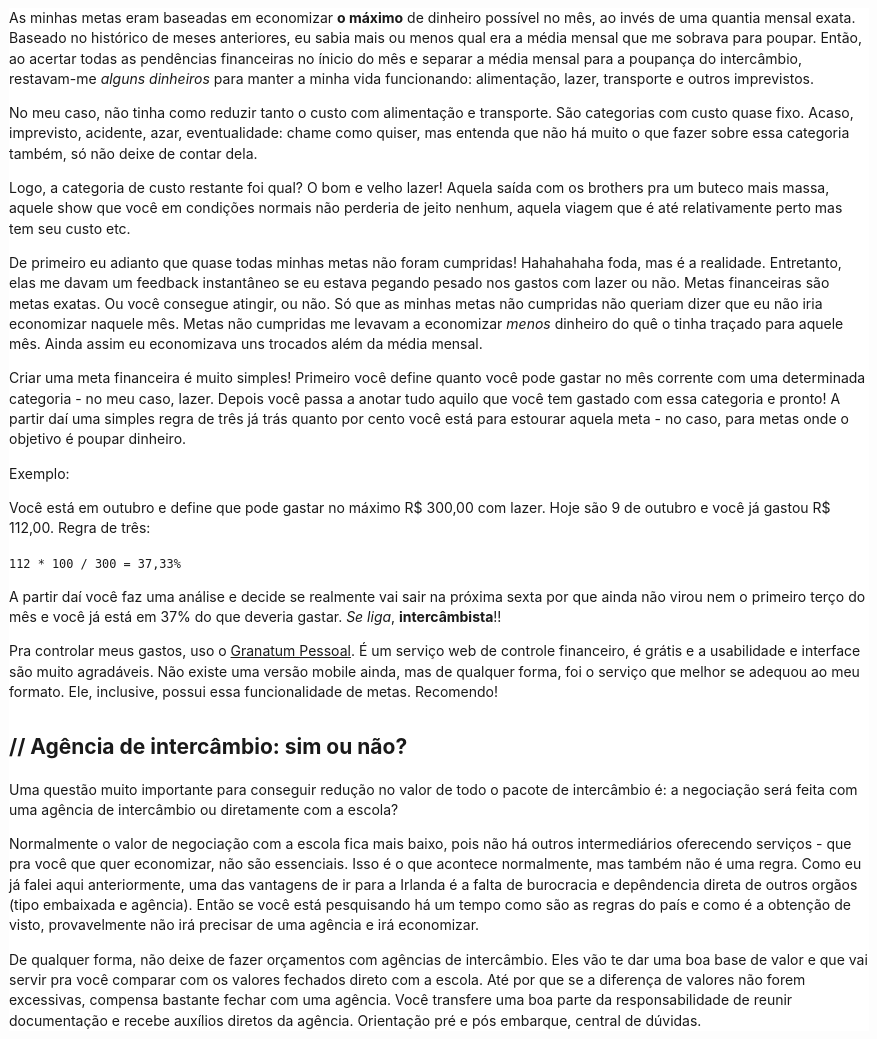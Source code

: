 As minhas metas eram baseadas em economizar **o máximo** de dinheiro possível no mês, ao invés de uma quantia mensal exata. Baseado no histórico de meses anteriores, eu sabia mais ou menos qual era a média mensal que me sobrava para poupar. Então, ao acertar todas as pendências financeiras no ínicio do mês e separar a média mensal para a poupança do intercâmbio, restavam-me <i>alguns dinheiros</i> para manter a minha vida funcionando: alimentação, lazer, transporte e outros imprevistos.

No meu caso, não tinha como reduzir tanto o custo com alimentação e transporte. São categorias com custo quase fixo. Acaso, imprevisto, acidente, azar, eventualidade: chame como quiser, mas entenda que não há muito o que fazer sobre essa categoria também, só não deixe de contar dela.

Logo, a categoria de custo restante foi qual? O bom e velho lazer! Aquela saída com os brothers pra um buteco mais massa, aquele show que você em condições normais não perderia de jeito nenhum, aquela viagem que é até relativamente perto mas tem seu custo etc.

De primeiro eu adianto que quase todas minhas metas não foram cumpridas! Hahahahaha foda, mas é a realidade. Entretanto, elas me davam um feedback instantâneo se eu estava pegando pesado nos gastos com lazer ou não. Metas financeiras são metas exatas. Ou você consegue atingir, ou não. Só que as minhas metas não cumpridas não queriam dizer que eu não iria economizar naquele mês. Metas não cumpridas me levavam a economizar *menos* dinheiro do quê o tinha traçado para aquele mês. Ainda assim eu economizava uns trocados além da média mensal.

Criar uma meta financeira é muito simples! Primeiro você define quanto você pode gastar no mês corrente com uma determinada categoria - no meu caso, lazer. Depois você passa a anotar tudo aquilo que você tem gastado com essa categoria e pronto! A partir daí uma simples regra de três já trás quanto por cento você está para estourar aquela meta - no caso, para metas onde o objetivo é  poupar dinheiro.

Exemplo:

Você está em outubro e define que pode gastar no máximo R$ 300,00 com lazer. Hoje são 9 de outubro e você já gastou R$ 112,00. Regra de três:

`112 * 100 / 300 = 37,33%`

A partir daí você faz uma análise e decide se realmente vai sair na próxima sexta por que ainda não virou nem o primeiro terço do mês e você já está em 37% do que deveria gastar. *Se liga*, **intercâmbista**!!

Pra controlar meus gastos, uso o <a href="http://www.granatum.com.br/pessoal/" target="_blank">Granatum Pessoal</a>. É um serviço web de controle financeiro, é grátis e a usabilidade e interface são muito agradáveis. Não existe uma versão mobile ainda, mas de qualquer forma, foi o serviço que melhor se adequou ao meu formato. Ele, inclusive, possui essa funcionalidade de metas. Recomendo!

## // Agência de intercâmbio: sim ou não?

Uma questão muito importante para conseguir redução no valor de todo o pacote de intercâmbio é: a negociação será feita com uma agência de intercâmbio ou diretamente com a escola?

Normalmente o valor de negociação com a escola fica mais baixo, pois não há outros intermediários oferecendo serviços - que pra você que quer economizar, não são essenciais. Isso é o que acontece normalmente, mas também não é uma regra. Como eu já falei aqui anteriormente, uma das vantagens de ir para a Irlanda é a falta de burocracia e depêndencia direta de outros orgãos (tipo embaixada e agência). Então se você está pesquisando há um tempo como são as regras do país e como é a obtenção de visto, provavelmente não irá precisar de uma agência e irá economizar.

De qualquer forma, não deixe de fazer orçamentos com agências de intercâmbio. Eles vão te dar uma boa base de valor e que vai servir pra você comparar com os valores fechados direto com a escola. Até por que se a diferença de valores não forem excessivas, compensa bastante fechar com uma agência. Você transfere uma boa parte da responsabilidade de reunir documentação e recebe auxílios diretos da agência. Orientação pré e pós embarque, central de dúvidas.
